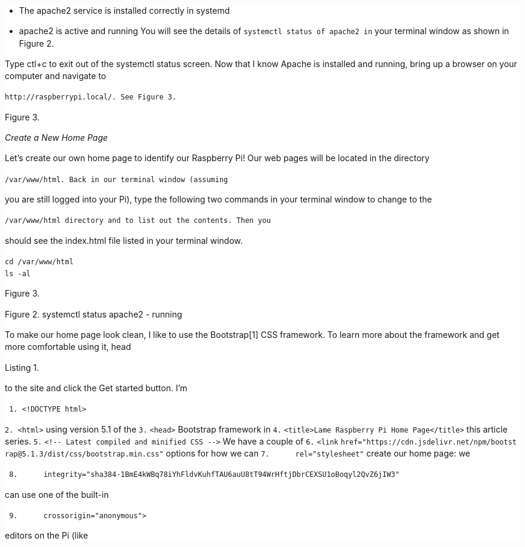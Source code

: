  - The apache2 service is installed correctly in systemd

 - apache2 is active and running
You will see the details of `systemctl status of apache2 in`
your terminal window as shown in Figure 2.


Type ctl+c to exit out of the systemctl status screen.
Now that I know Apache is installed and running,
bring up a browser on your computer and navigate to
```
http://raspberrypi.local/. See Figure 3.

```
Figure 3.

_Create a New Home Page_

Let’s create our own home page to identify our Raspberry Pi! Our web pages will be located in the directory
```
/var/www/html. Back in our terminal window (assuming

```
you are still logged into your Pi), type the following two
commands in your terminal window to change to the
```
/var/www/html directory and to list out the contents. Then you

```
should see the index.html file listed in your terminal window.
```
cd /var/www/html
ls -al

```

Figure 3.


Figure 2. systemctl status apache2 - running


To make our home page look clean, I like to use the
Bootstrap[1] CSS framework. To learn more about the
framework and get more
comfortable using it, head

Listing 1.

to the site and click the
Get started button. I’m
```
 1. <!DOCTYPE html>

```
`2. <html>` using version 5.1 of the
`3.` `<head>` Bootstrap framework in
`4.` `<title>Lame Raspberry Pi Home Page</title>` this article series.
`5.` `<!-- Latest compiled and minified CSS -->` We have a couple of
`6.` `<link` `href="https://cdn.jsdelivr.net/npm/bootstrap@5.1.3/dist/css/bootstrap.min.css"` options for how we can
`7.      rel="stylesheet"` create our home page: we
```
 8.      integrity="sha384-1BmE4kWBq78iYhFldvKuhfTAU6auU8tT94WrHftjDbrCEXSU1oBoqyl2QvZ6jIW3"

```
can use one of the built-in
```
 9.      crossorigin="anonymous">
```
editors on the Pi (like